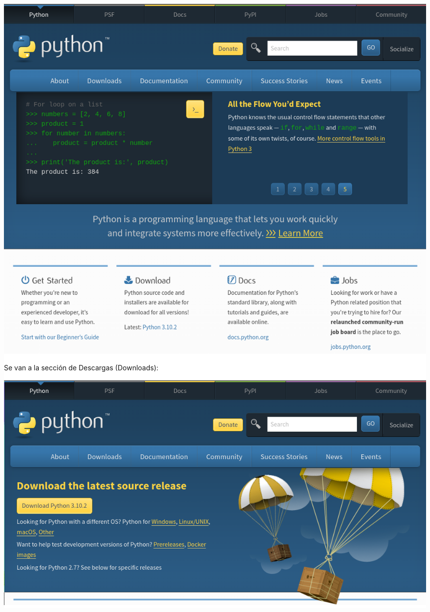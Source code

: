 ![Python oficial](./images/python_install_1.png)

Se van a la sección de Descargas (Downloads):

![Python oficial](./images/python_install_2.png)
